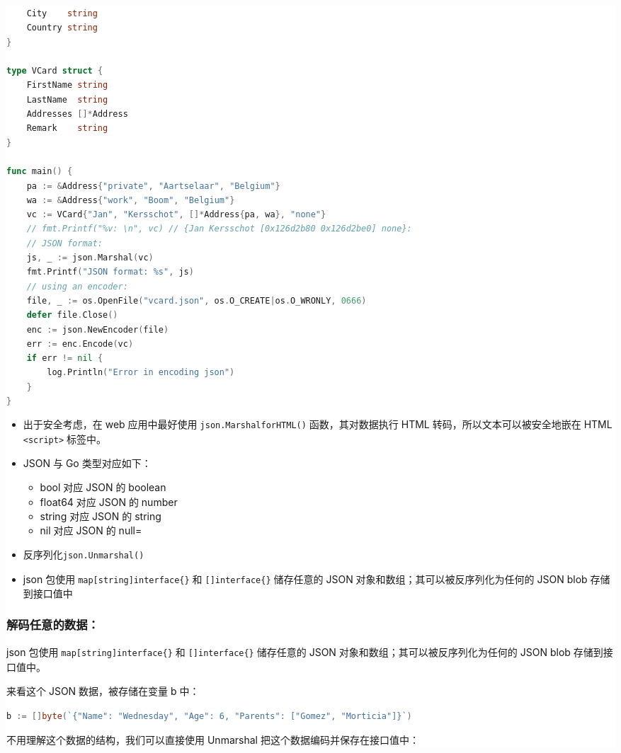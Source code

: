 ```go
	City    string
	Country string
}

type VCard struct {
	FirstName string
	LastName  string
	Addresses []*Address
	Remark    string
}

func main() {
	pa := &Address{"private", "Aartselaar", "Belgium"}
	wa := &Address{"work", "Boom", "Belgium"}
	vc := VCard{"Jan", "Kersschot", []*Address{pa, wa}, "none"}
	// fmt.Printf("%v: \n", vc) // {Jan Kersschot [0x126d2b80 0x126d2be0] none}:
	// JSON format:
	js, _ := json.Marshal(vc)
	fmt.Printf("JSON format: %s", js)
	// using an encoder:
	file, _ := os.OpenFile("vcard.json", os.O_CREATE|os.O_WRONLY, 0666)
	defer file.Close()
	enc := json.NewEncoder(file)
	err := enc.Encode(vc)
	if err != nil {
		log.Println("Error in encoding json")
	}
}
```

- 出于安全考虑，在 web 应用中最好使用 `json.MarshalforHTML()` 函数，其对数据执行 HTML 转码，所以文本可以被安全地嵌在 HTML `<script>` 标签中。

- JSON 与 Go 类型对应如下：
  - bool 对应 JSON 的 boolean
  - float64 对应 JSON 的 number
  - string 对应 JSON 的 string
  - nil 对应 JSON 的 null=

- 反序列化`json.Unmarshal()`
- json 包使用 `map[string]interface{}` 和 `[]interface{}` 储存任意的 JSON 对象和数组；其可以被反序列化为任何的 JSON blob 存储到接口值中

### 解码任意的数据：

json 包使用 `map[string]interface{}` 和 `[]interface{}` 储存任意的 JSON 对象和数组；其可以被反序列化为任何的 JSON blob 存储到接口值中。

来看这个 JSON 数据，被存储在变量 b 中：

```go
b := []byte(`{"Name": "Wednesday", "Age": 6, "Parents": ["Gomez", "Morticia"]}`)
```

不用理解这个数据的结构，我们可以直接使用 Unmarshal 把这个数据编码并保存在接口值中：
